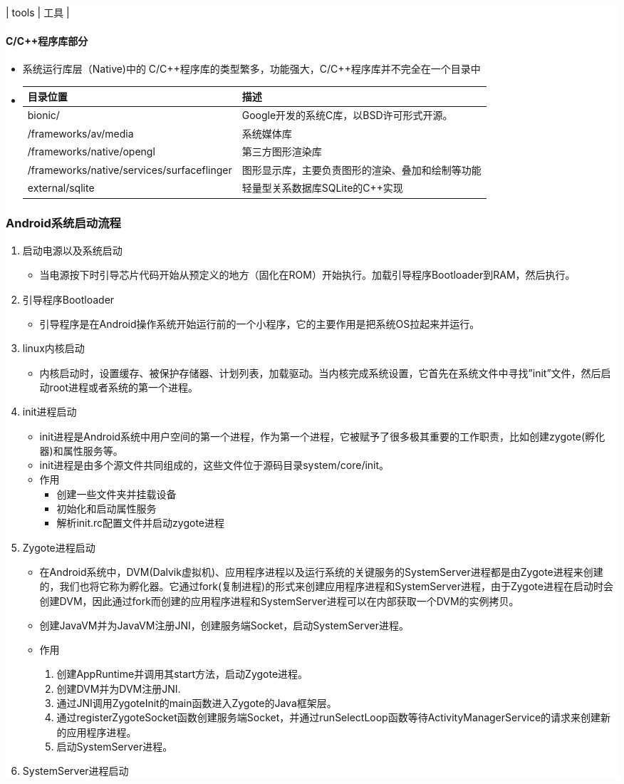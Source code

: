   | tools                | 工具                      |

#### C/C++程序库部分

- 系统运行库层（Native)中的 C/C++程序库的类型繁多，功能强大，C/C++程序库并不完全在一个目录中

- | 目录位置                                   | 描述                                             |
  | ------------------------------------------ | ------------------------------------------------ |
  | bionic/                                    | Google开发的系统C库，以BSD许可形式开源。         |
  | /frameworks/av/media                       | 系统媒体库                                       |
  | /frameworks/native/opengl                  | 第三方图形渲染库                                 |
  | /frameworks/native/services/surfaceflinger | 图形显示库，主要负责图形的渲染、叠加和绘制等功能 |
  | external/sqlite                            | 轻量型关系数据库SQLite的C++实现                  |

### Android系统启动流程

1. 启动电源以及系统启动

   - 当电源按下时引导芯片代码开始从预定义的地方（固化在ROM）开始执行。加载引导程序Bootloader到RAM，然后执行。

2. 引导程序Bootloader

   - 引导程序是在Android操作系统开始运行前的一个小程序，它的主要作用是把系统OS拉起来并运行。

3. linux内核启动

   - 内核启动时，设置缓存、被保护存储器、计划列表，加载驱动。当内核完成系统设置，它首先在系统文件中寻找”init”文件，然后启动root进程或者系统的第一个进程。

4. init进程启动

   - init进程是Android系统中用户空间的第一个进程，作为第一个进程，它被赋予了很多极其重要的工作职责，比如创建zygote(孵化器)和属性服务等。
   - init进程是由多个源文件共同组成的，这些文件位于源码目录system/core/init。
   - 作用
     - 创建一些文件夹并挂载设备
     - 初始化和启动属性服务
     - 解析init.rc配置文件并启动zygote进程

5. Zygote进程启动

   - 在Android系统中，DVM(Dalvik虚拟机)、应用程序进程以及运行系统的关键服务的SystemServer进程都是由Zygote进程来创建的，我们也将它称为孵化器。它通过fork(复制进程)的形式来创建应用程序进程和SystemServer进程，由于Zygote进程在启动时会创建DVM，因此通过fork而创建的应用程序进程和SystemServer进程可以在内部获取一个DVM的实例拷贝。

   - 创建JavaVM并为JavaVM注册JNI，创建服务端Socket，启动SystemServer进程。

   - 作用

     1. 创建AppRuntime并调用其start方法，启动Zygote进程。
     2. 创建DVM并为DVM注册JNI.
     3. 通过JNI调用ZygoteInit的main函数进入Zygote的Java框架层。
     4. 通过registerZygoteSocket函数创建服务端Socket，并通过runSelectLoop函数等待ActivityManagerService的请求来创建新的应用程序进程。
     5. 启动SystemServer进程。

6. SystemServer进程启动
